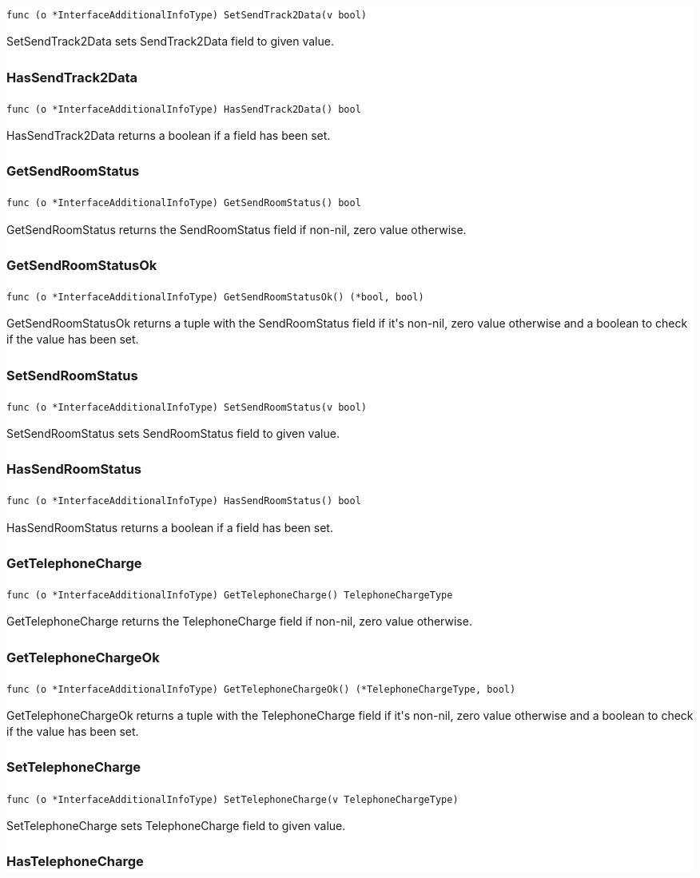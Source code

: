 `func (o *InterfaceAdditionalInfoType) SetSendTrack2Data(v bool)`

SetSendTrack2Data sets SendTrack2Data field to given value.

### HasSendTrack2Data

`func (o *InterfaceAdditionalInfoType) HasSendTrack2Data() bool`

HasSendTrack2Data returns a boolean if a field has been set.

### GetSendRoomStatus

`func (o *InterfaceAdditionalInfoType) GetSendRoomStatus() bool`

GetSendRoomStatus returns the SendRoomStatus field if non-nil, zero value otherwise.

### GetSendRoomStatusOk

`func (o *InterfaceAdditionalInfoType) GetSendRoomStatusOk() (*bool, bool)`

GetSendRoomStatusOk returns a tuple with the SendRoomStatus field if it's non-nil, zero value otherwise
and a boolean to check if the value has been set.

### SetSendRoomStatus

`func (o *InterfaceAdditionalInfoType) SetSendRoomStatus(v bool)`

SetSendRoomStatus sets SendRoomStatus field to given value.

### HasSendRoomStatus

`func (o *InterfaceAdditionalInfoType) HasSendRoomStatus() bool`

HasSendRoomStatus returns a boolean if a field has been set.

### GetTelephoneCharge

`func (o *InterfaceAdditionalInfoType) GetTelephoneCharge() TelephoneChargeType`

GetTelephoneCharge returns the TelephoneCharge field if non-nil, zero value otherwise.

### GetTelephoneChargeOk

`func (o *InterfaceAdditionalInfoType) GetTelephoneChargeOk() (*TelephoneChargeType, bool)`

GetTelephoneChargeOk returns a tuple with the TelephoneCharge field if it's non-nil, zero value otherwise
and a boolean to check if the value has been set.

### SetTelephoneCharge

`func (o *InterfaceAdditionalInfoType) SetTelephoneCharge(v TelephoneChargeType)`

SetTelephoneCharge sets TelephoneCharge field to given value.

### HasTelephoneCharge
